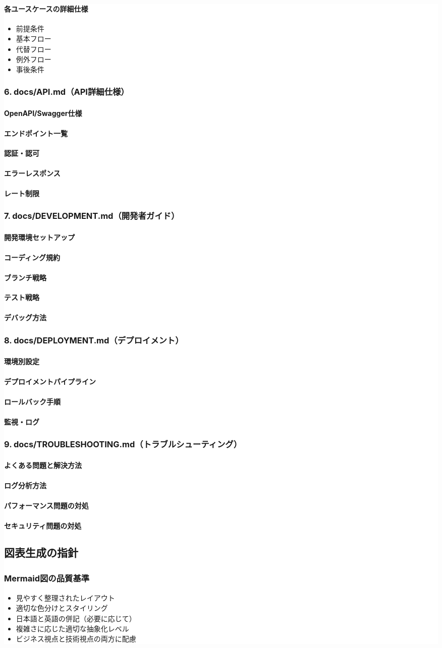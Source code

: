 #### 各ユースケースの詳細仕様
- 前提条件
- 基本フロー
- 代替フロー
- 例外フロー
- 事後条件

### 6. docs/API.md（API詳細仕様）

#### OpenAPI/Swagger仕様
#### エンドポイント一覧
#### 認証・認可
#### エラーレスポンス
#### レート制限

### 7. docs/DEVELOPMENT.md（開発者ガイド）

#### 開発環境セットアップ
#### コーディング規約
#### ブランチ戦略
#### テスト戦略
#### デバッグ方法

### 8. docs/DEPLOYMENT.md（デプロイメント）

#### 環境別設定
#### デプロイメントパイプライン
#### ロールバック手順
#### 監視・ログ

### 9. docs/TROUBLESHOOTING.md（トラブルシューティング）

#### よくある問題と解決方法
#### ログ分析方法
#### パフォーマンス問題の対処
#### セキュリティ問題の対処

## 図表生成の指針

### Mermaid図の品質基準
- 見やすく整理されたレイアウト
- 適切な色分けとスタイリング
- 日本語と英語の併記（必要に応じて）
- 複雑さに応じた適切な抽象化レベル
- ビジネス視点と技術視点の両方に配慮
